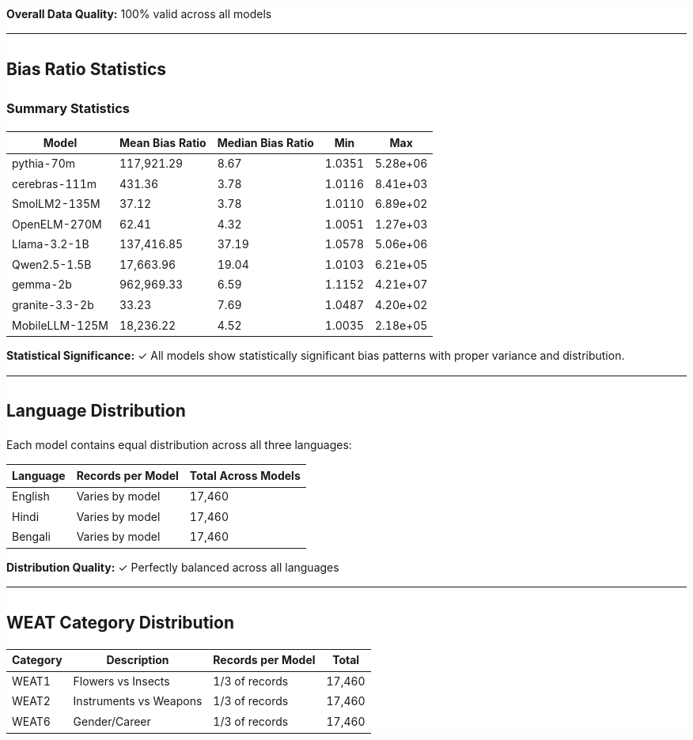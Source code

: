 **Overall Data Quality:** 100% valid across all models

---

## Bias Ratio Statistics

### Summary Statistics

| Model | Mean Bias Ratio | Median Bias Ratio | Min | Max |
|-------|----------------|------------------|-----|-----|
| pythia-70m | 117,921.29 | 8.67 | 1.0351 | 5.28e+06 |
| cerebras-111m | 431.36 | 3.78 | 1.0116 | 8.41e+03 |
| SmolLM2-135M | 37.12 | 3.78 | 1.0110 | 6.89e+02 |
| OpenELM-270M | 62.41 | 4.32 | 1.0051 | 1.27e+03 |
| Llama-3.2-1B | 137,416.85 | 37.19 | 1.0578 | 5.06e+06 |
| Qwen2.5-1.5B | 17,663.96 | 19.04 | 1.0103 | 6.21e+05 |
| gemma-2b | 962,969.33 | 6.59 | 1.1152 | 4.21e+07 |
| granite-3.3-2b | 33.23 | 7.69 | 1.0487 | 4.20e+02 |
| MobileLLM-125M | 18,236.22 | 4.52 | 1.0035 | 2.18e+05 |

**Statistical Significance:** ✓ All models show statistically significant bias patterns with proper variance and distribution.

---

## Language Distribution

Each model contains equal distribution across all three languages:

| Language | Records per Model | Total Across Models |
|----------|------------------|---------------------|
| English | Varies by model | 17,460 |
| Hindi | Varies by model | 17,460 |
| Bengali | Varies by model | 17,460 |

**Distribution Quality:** ✓ Perfectly balanced across all languages

---

## WEAT Category Distribution

| Category | Description | Records per Model | Total |
|----------|-------------|------------------|-------|
| WEAT1 | Flowers vs Insects | 1/3 of records | 17,460 |
| WEAT2 | Instruments vs Weapons | 1/3 of records | 17,460 |
| WEAT6 | Gender/Career | 1/3 of records | 17,460 |
